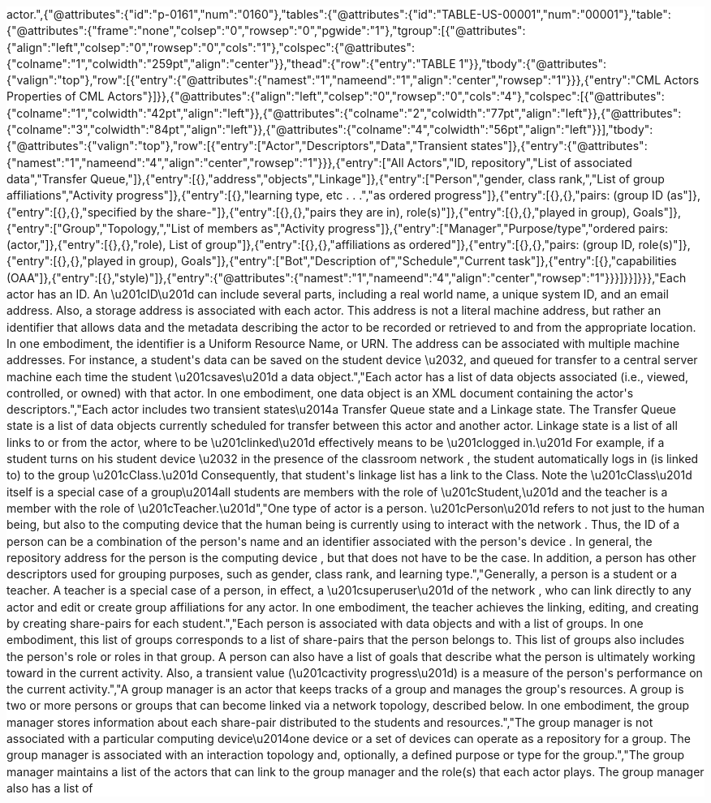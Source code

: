 actor.",{"@attributes":{"id":"p-0161","num":"0160"},"tables":{"@attributes":{"id":"TABLE-US-00001","num":"00001"},"table":{"@attributes":{"frame":"none","colsep":"0","rowsep":"0","pgwide":"1"},"tgroup":[{"@attributes":{"align":"left","colsep":"0","rowsep":"0","cols":"1"},"colspec":{"@attributes":{"colname":"1","colwidth":"259pt","align":"center"}},"thead":{"row":{"entry":"TABLE 1"}},"tbody":{"@attributes":{"valign":"top"},"row":[{"entry":{"@attributes":{"namest":"1","nameend":"1","align":"center","rowsep":"1"}}},{"entry":"CML Actors Properties of CML Actors"}]}},{"@attributes":{"align":"left","colsep":"0","rowsep":"0","cols":"4"},"colspec":[{"@attributes":{"colname":"1","colwidth":"42pt","align":"left"}},{"@attributes":{"colname":"2","colwidth":"77pt","align":"left"}},{"@attributes":{"colname":"3","colwidth":"84pt","align":"left"}},{"@attributes":{"colname":"4","colwidth":"56pt","align":"left"}}],"tbody":{"@attributes":{"valign":"top"},"row":[{"entry":["Actor","Descriptors","Data","Transient states"]},{"entry":{"@attributes":{"namest":"1","nameend":"4","align":"center","rowsep":"1"}}},{"entry":["All Actors","ID, repository","List of associated data","Transfer Queue,"]},{"entry":[{},"address","objects","Linkage"]},{"entry":["Person","gender, class rank,","List of group affiliations","Activity progress"]},{"entry":[{},"learning type, etc . . .","as ordered progress"]},{"entry":[{},{},"pairs: (group ID (as"]},{"entry":[{},{},"specified by the share-"]},{"entry":[{},{},"pairs they are in), role(s)"]},{"entry":[{},{},"played in group), Goals"]},{"entry":["Group","Topology,","List of members as","Activity progress"]},{"entry":["Manager","Purpose\/type","ordered pairs: (actor,"]},{"entry":[{},{},"role), List of group"]},{"entry":[{},{},"affiliations as ordered"]},{"entry":[{},{},"pairs: (group ID, role(s)"]},{"entry":[{},{},"played in group), Goals"]},{"entry":["Bot","Description of","Schedule","Current task"]},{"entry":[{},"capabilities (OAA"]},{"entry":[{},"style)"]},{"entry":{"@attributes":{"namest":"1","nameend":"4","align":"center","rowsep":"1"}}}]}}]}}},"Each actor has an ID. An \u201cID\u201d can include several parts, including a real world name, a unique system ID, and an email address. Also, a storage address is associated with each actor. This address is not a literal machine address, but rather an identifier that allows data and the metadata describing the actor to be recorded or retrieved to and from the appropriate location. In one embodiment, the identifier is a Uniform Resource Name, or URN. The address can be associated with multiple machine addresses. For instance, a student's data can be saved on the student device \u2032, and queued for transfer to a central server machine each time the student \u201csaves\u201d a data object.","Each actor has a list of data objects associated (i.e., viewed, controlled, or owned) with that actor. In one embodiment, one data object is an XML document containing the actor's descriptors.","Each actor includes two transient states\u2014a Transfer Queue state and a Linkage state. The Transfer Queue state is a list of data objects currently scheduled for transfer between this actor and another actor. Linkage state is a list of all links to or from the actor, where to be \u201clinked\u201d effectively means to be \u201clogged in.\u201d For example, if a student turns on his student device \u2032 in the presence of the classroom network , the student automatically logs in (is linked to) to the group \u201cClass.\u201d Consequently, that student's linkage list has a link to the Class. Note the \u201cClass\u201d itself is a special case of a group\u2014all students are members with the role of \u201cStudent,\u201d and the teacher is a member with the role of \u201cTeacher.\u201d","One type of actor is a person. \u201cPerson\u201d refers to not just to the human being, but also to the computing device  that the human being is currently using to interact with the network . Thus, the ID of a person can be a combination of the person's name and an identifier associated with the person's device . In general, the repository address for the person is the computing device , but that does not have to be the case. In addition, a person has other descriptors used for grouping purposes, such as gender, class rank, and learning type.","Generally, a person is a student or a teacher. A teacher is a special case of a person, in effect, a \u201csuperuser\u201d of the network , who can link directly to any actor and edit or create group affiliations for any actor. In one embodiment, the teacher achieves the linking, editing, and creating by creating share-pairs for each student.","Each person is associated with data objects and with a list of groups. In one embodiment, this list of groups corresponds to a list of share-pairs that the person belongs to. This list of groups also includes the person's role or roles in that group. A person can also have a list of goals that describe what the person is ultimately working toward in the current activity. Also, a transient value (\u201cactivity progress\u201d) is a measure of the person's performance on the current activity.","A group manager is an actor that keeps tracks of a group and manages the group's resources. A group is two or more persons or groups that can become linked via a network topology, described below. In one embodiment, the group manager stores information about each share-pair distributed to the students and resources.","The group manager is not associated with a particular computing device\u2014one device  or a set of devices  can operate as a repository for a group. The group manager is associated with an interaction topology and, optionally, a defined purpose or type for the group.","The group manager maintains a list of the actors that can link to the group manager and the role(s) that each actor plays. The group manager also has a list of
